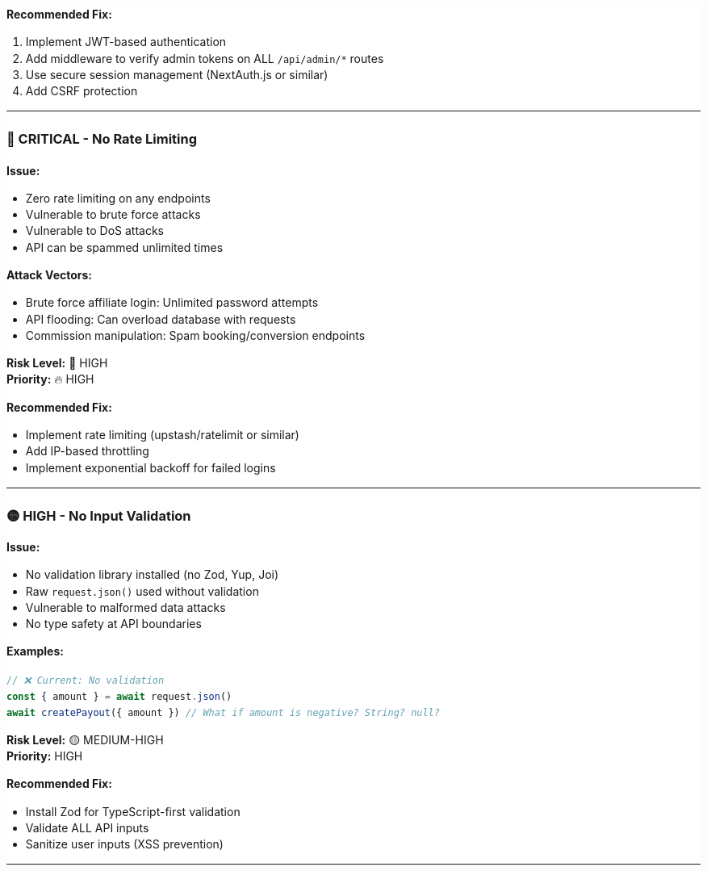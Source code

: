 **Recommended Fix:**
1. Implement JWT-based authentication
2. Add middleware to verify admin tokens on ALL `/api/admin/*` routes
3. Use secure session management (NextAuth.js or similar)
4. Add CSRF protection

---

### 🔴 CRITICAL - No Rate Limiting

**Issue:**
- Zero rate limiting on any endpoints
- Vulnerable to brute force attacks
- Vulnerable to DoS attacks
- API can be spammed unlimited times

**Attack Vectors:**
- Brute force affiliate login: Unlimited password attempts
- API flooding: Can overload database with requests
- Commission manipulation: Spam booking/conversion endpoints

**Risk Level:** 🔴 HIGH  
**Priority:** 🔥 HIGH

**Recommended Fix:**
- Implement rate limiting (upstash/ratelimit or similar)
- Add IP-based throttling
- Implement exponential backoff for failed logins

---

### 🟡 HIGH - No Input Validation

**Issue:**
- No validation library installed (no Zod, Yup, Joi)
- Raw `request.json()` used without validation
- Vulnerable to malformed data attacks
- No type safety at API boundaries

**Examples:**
```typescript
// ❌ Current: No validation
const { amount } = await request.json()
await createPayout({ amount }) // What if amount is negative? String? null?
```

**Risk Level:** 🟡 MEDIUM-HIGH  
**Priority:** HIGH

**Recommended Fix:**
- Install Zod for TypeScript-first validation
- Validate ALL API inputs
- Sanitize user inputs (XSS prevention)

---
